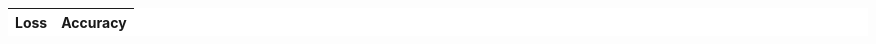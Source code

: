 | Loss                                                             | Accuracy                                                        |
| ---------------------------------------------------------------- | --------------------------------------------------------------- |